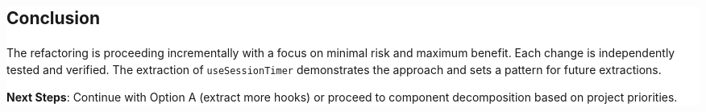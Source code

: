 ## Conclusion

The refactoring is proceeding incrementally with a focus on minimal risk and maximum benefit. Each change is independently tested and verified. The extraction of `useSessionTimer` demonstrates the approach and sets a pattern for future extractions.

**Next Steps**: Continue with Option A (extract more hooks) or proceed to component decomposition based on project priorities.
